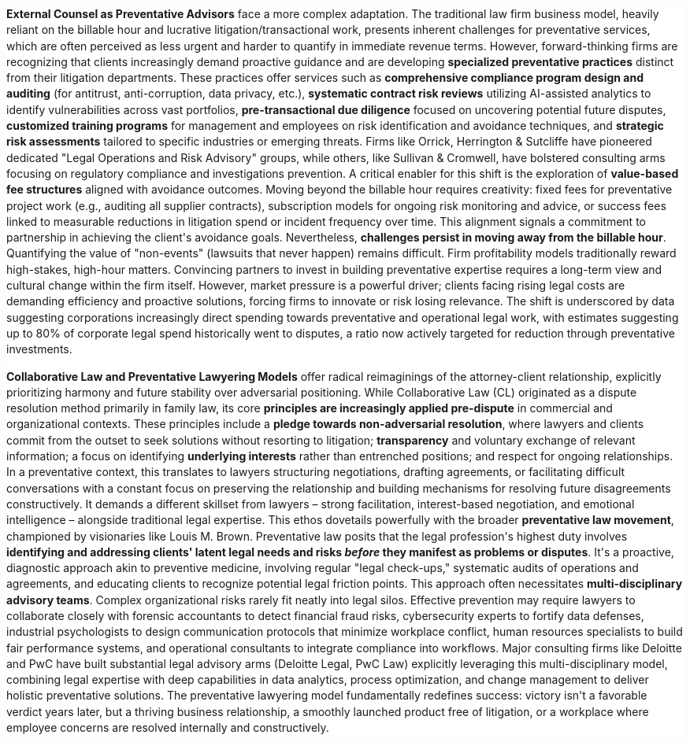 **External Counsel as Preventative Advisors** face a more complex adaptation. The traditional law firm business model, heavily reliant on the billable hour and lucrative litigation/transactional work, presents inherent challenges for preventative services, which are often perceived as less urgent and harder to quantify in immediate revenue terms. However, forward-thinking firms are recognizing that clients increasingly demand proactive guidance and are developing **specialized preventative practices** distinct from their litigation departments. These practices offer services such as **comprehensive compliance program design and auditing** (for antitrust, anti-corruption, data privacy, etc.), **systematic contract risk reviews** utilizing AI-assisted analytics to identify vulnerabilities across vast portfolios, **pre-transactional due diligence** focused on uncovering potential future disputes, **customized training programs** for management and employees on risk identification and avoidance techniques, and **strategic risk assessments** tailored to specific industries or emerging threats. Firms like Orrick, Herrington & Sutcliffe have pioneered dedicated "Legal Operations and Risk Advisory" groups, while others, like Sullivan & Cromwell, have bolstered consulting arms focusing on regulatory compliance and investigations prevention. A critical enabler for this shift is the exploration of **value-based fee structures** aligned with avoidance outcomes. Moving beyond the billable hour requires creativity: fixed fees for preventative project work (e.g., auditing all supplier contracts), subscription models for ongoing risk monitoring and advice, or success fees linked to measurable reductions in litigation spend or incident frequency over time. This alignment signals a commitment to partnership in achieving the client's avoidance goals. Nevertheless, **challenges persist in moving away from the billable hour**. Quantifying the value of "non-events" (lawsuits that never happen) remains difficult. Firm profitability models traditionally reward high-stakes, high-hour matters. Convincing partners to invest in building preventative expertise requires a long-term view and cultural change within the firm itself. However, market pressure is a powerful driver; clients facing rising legal costs are demanding efficiency and proactive solutions, forcing firms to innovate or risk losing relevance. The shift is underscored by data suggesting corporations increasingly direct spending towards preventative and operational legal work, with estimates suggesting up to 80% of corporate legal spend historically went to disputes, a ratio now actively targeted for reduction through preventative investments.

**Collaborative Law and Preventative Lawyering Models** offer radical reimaginings of the attorney-client relationship, explicitly prioritizing harmony and future stability over adversarial positioning. While Collaborative Law (CL) originated as a dispute resolution method primarily in family law, its core **principles are increasingly applied pre-dispute** in commercial and organizational contexts. These principles include a **pledge towards non-adversarial resolution**, where lawyers and clients commit from the outset to seek solutions without resorting to litigation; **transparency** and voluntary exchange of relevant information; a focus on identifying **underlying interests** rather than entrenched positions; and respect for ongoing relationships. In a preventative context, this translates to lawyers structuring negotiations, drafting agreements, or facilitating difficult conversations with a constant focus on preserving the relationship and building mechanisms for resolving future disagreements constructively. It demands a different skillset from lawyers – strong facilitation, interest-based negotiation, and emotional intelligence – alongside traditional legal expertise. This ethos dovetails powerfully with the broader **preventative law movement**, championed by visionaries like Louis M. Brown. Preventative law posits that the legal profession's highest duty involves **identifying and addressing clients' latent legal needs and risks *before* they manifest as problems or disputes**. It's a proactive, diagnostic approach akin to preventive medicine, involving regular "legal check-ups," systematic audits of operations and agreements, and educating clients to recognize potential legal friction points. This approach often necessitates **multi-disciplinary advisory teams**. Complex organizational risks rarely fit neatly into legal silos. Effective prevention may require lawyers to collaborate closely with forensic accountants to detect financial fraud risks, cybersecurity experts to fortify data defenses, industrial psychologists to design communication protocols that minimize workplace conflict, human resources specialists to build fair performance systems, and operational consultants to integrate compliance into workflows. Major consulting firms like Deloitte and PwC have built substantial legal advisory arms (Deloitte Legal, PwC Law) explicitly leveraging this multi-disciplinary model, combining legal expertise with deep capabilities in data analytics, process optimization, and change management to deliver holistic preventative solutions. The preventative lawyering model fundamentally redefines success: victory isn't a favorable verdict years later, but a thriving business relationship, a smoothly launched product free of litigation, or a workplace where employee concerns are resolved internally and constructively.
